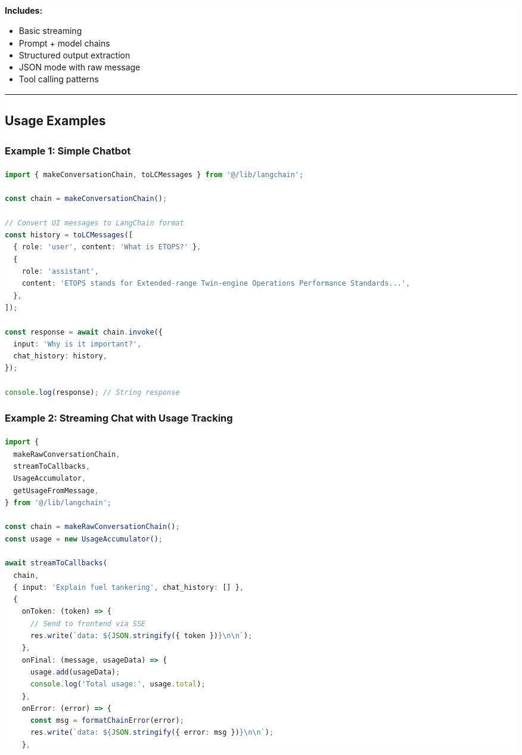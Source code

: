 **Includes:**

- Basic streaming
- Prompt + model chains
- Structured output extraction
- JSON mode with raw message
- Tool calling patterns

---

## Usage Examples

### Example 1: Simple Chatbot

```typescript
import { makeConversationChain, toLCMessages } from '@/lib/langchain';

const chain = makeConversationChain();

// Convert UI messages to LangChain format
const history = toLCMessages([
  { role: 'user', content: 'What is ETOPS?' },
  {
    role: 'assistant',
    content: 'ETOPS stands for Extended-range Twin-engine Operations Performance Standards...',
  },
]);

const response = await chain.invoke({
  input: 'Why is it important?',
  chat_history: history,
});

console.log(response); // String response
```

### Example 2: Streaming Chat with Usage Tracking

```typescript
import {
  makeRawConversationChain,
  streamToCallbacks,
  UsageAccumulator,
  getUsageFromMessage,
} from '@/lib/langchain';

const chain = makeRawConversationChain();
const usage = new UsageAccumulator();

await streamToCallbacks(
  chain,
  { input: 'Explain fuel tankering', chat_history: [] },
  {
    onToken: (token) => {
      // Send to frontend via SSE
      res.write(`data: ${JSON.stringify({ token })}\n\n`);
    },
    onFinal: (message, usageData) => {
      usage.add(usageData);
      console.log('Total usage:', usage.total);
    },
    onError: (error) => {
      const msg = formatChainError(error);
      res.write(`data: ${JSON.stringify({ error: msg })}\n\n`);
    },
```